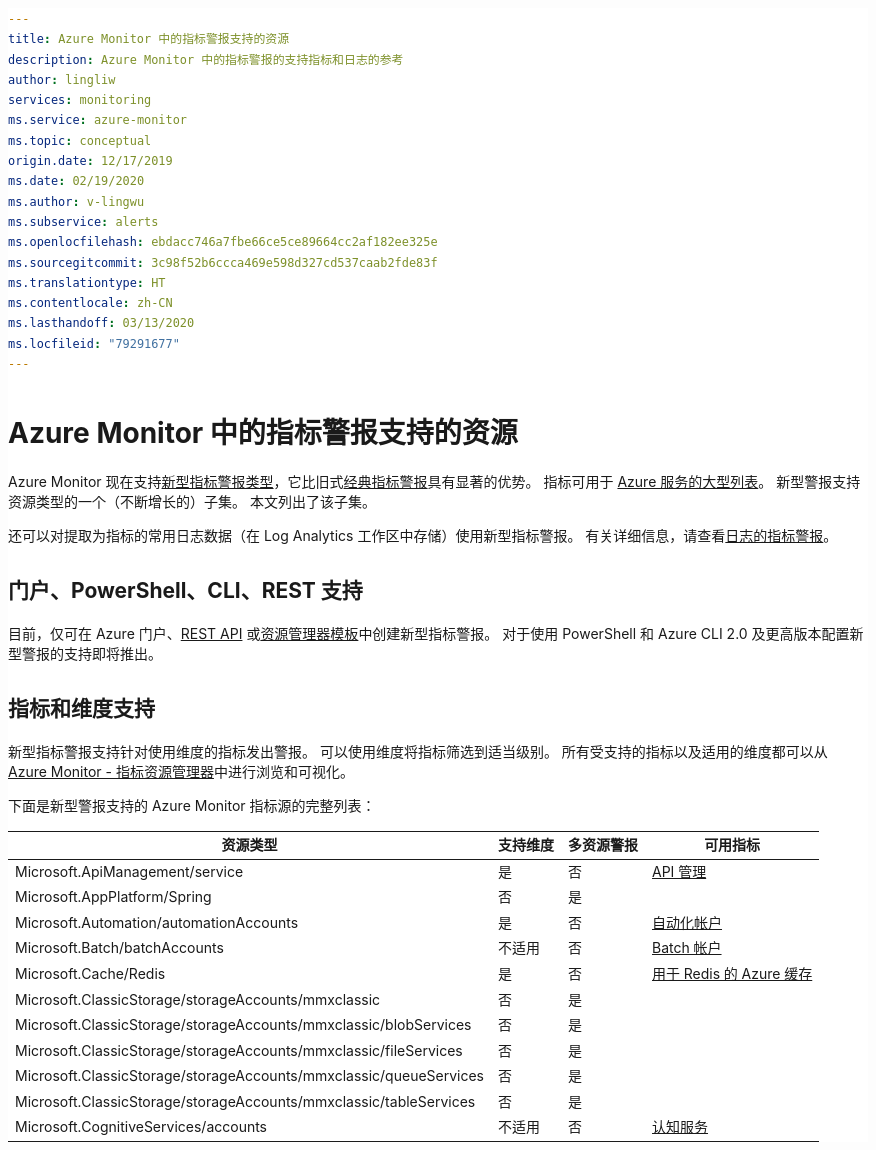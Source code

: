 ```yaml
---
title: Azure Monitor 中的指标警报支持的资源
description: Azure Monitor 中的指标警报的支持指标和日志的参考
author: lingliw
services: monitoring
ms.service: azure-monitor
ms.topic: conceptual
origin.date: 12/17/2019
ms.date: 02/19/2020
ms.author: v-lingwu
ms.subservice: alerts
ms.openlocfilehash: ebdacc746a7fbe66ce5ce89664cc2af182ee325e
ms.sourcegitcommit: 3c98f52b6ccca469e598d327cd537caab2fde83f
ms.translationtype: HT
ms.contentlocale: zh-CN
ms.lasthandoff: 03/13/2020
ms.locfileid: "79291677"
---
```

# <a name="supported-resources-for-metric-alerts-in-azure-monitor"></a>Azure Monitor 中的指标警报支持的资源

Azure Monitor 现在支持[新型指标警报类型](../../azure-monitor/platform/alerts-overview.md)，它比旧式[经典指标警报](../../azure-monitor/platform/alerts-classic.overview.md)具有显著的优势。 指标可用于 [Azure 服务的大型列表](../../azure-monitor/platform/metrics-supported.md)。 新型警报支持资源类型的一个（不断增长的）子集。 本文列出了该子集。

还可以对提取为指标的常用日志数据（在 Log Analytics 工作区中存储）使用新型指标警报。 有关详细信息，请查看[日志的指标警报](../../azure-monitor/platform/alerts-metric-logs.md)。

## <a name="portal-powershell-cli-rest-support"></a>门户、PowerShell、CLI、REST 支持
目前，仅可在 Azure 门户、[REST API](https://docs.microsoft.com/rest/api/monitor/metricalerts/) 或[资源管理器模板](../../azure-monitor/platform/alerts-metric-create-templates.md)中创建新型指标警报。 对于使用 PowerShell 和 Azure CLI 2.0 及更高版本配置新型警报的支持即将推出。

## <a name="metrics-and-dimensions-supported"></a>指标和维度支持
新型指标警报支持针对使用维度的指标发出警报。 可以使用维度将指标筛选到适当级别。 所有受支持的指标以及适用的维度都可以从 [Azure Monitor - 指标资源管理器](../../azure-monitor/platform/metrics-charts.md)中进行浏览和可视化。

下面是新型警报支持的 Azure Monitor 指标源的完整列表：

|资源类型  |支持维度 |多资源警报| 可用指标|
|---------|---------|-----|----------|
|Microsoft.ApiManagement/service | 是| 否 | [API 管理](../../azure-monitor/platform/metrics-supported.md#microsoftapimanagementservice)|
|Microsoft.AppPlatform/Spring |否| 是|
|Microsoft.Automation/automationAccounts | 是| 否 | [自动化帐户](../../azure-monitor/platform/metrics-supported.md#microsoftautomationautomationaccounts)|
|Microsoft.Batch/batchAccounts | 不适用| 否 | [Batch 帐户](../../azure-monitor/platform/metrics-supported.md#microsoftbatchbatchaccounts)|
|Microsoft.Cache/Redis|是| 否 |[用于 Redis 的 Azure 缓存](../../azure-monitor/platform/metrics-supported.md#microsoftcacheredis)|
|Microsoft.ClassicStorage/storageAccounts/mmxclassic|否|是|
|Microsoft.ClassicStorage/storageAccounts/mmxclassic/blobServices|否|是|
|Microsoft.ClassicStorage/storageAccounts/mmxclassic/fileServices|否|是|
|Microsoft.ClassicStorage/storageAccounts/mmxclassic/queueServices|否|是|
|Microsoft.ClassicStorage/storageAccounts/mmxclassic/tableServices|否|是| |
|Microsoft.CognitiveServices/accounts| 不适用 | 否 | [认知服务](../../azure-monitor/platform/metrics-supported.md#microsoftcognitiveservicesaccounts)|
